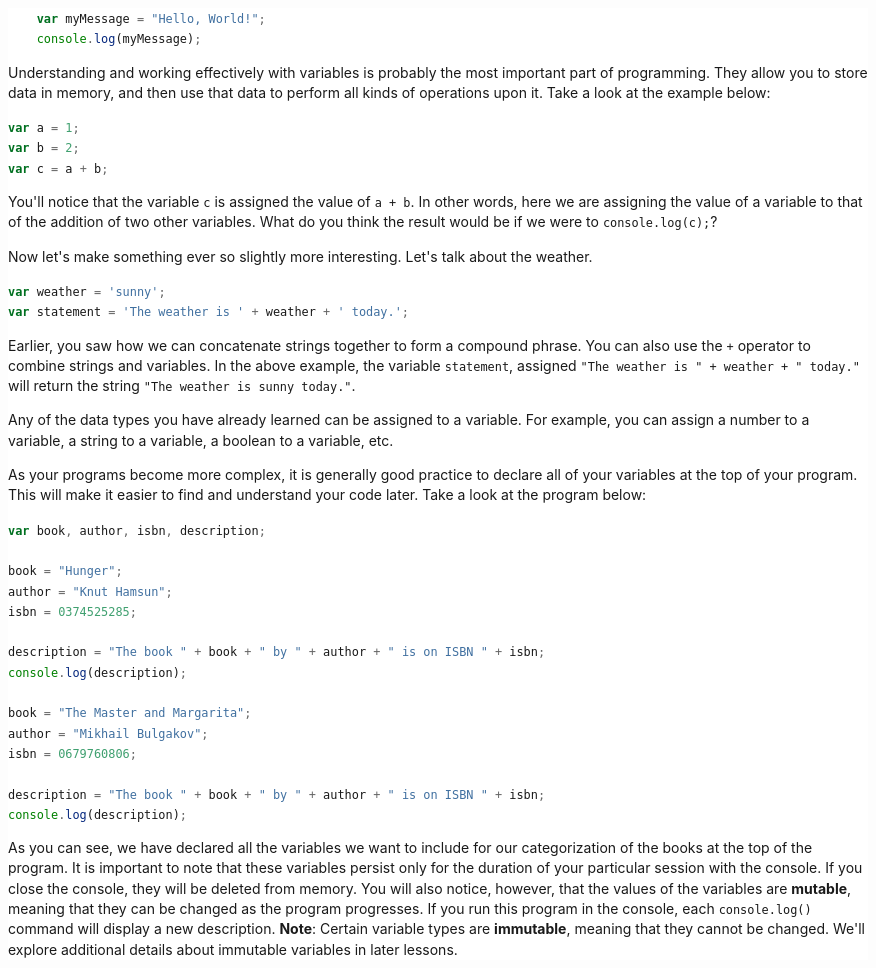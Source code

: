 ```JavaScript
    var myMessage = "Hello, World!";
    console.log(myMessage);
```

Understanding and working effectively with variables is probably the most important part of programming. They allow you to store data in memory, and then use that data to perform all kinds of operations upon it. Take a look at the example below:

```JavaScript
var a = 1;
var b = 2;
var c = a + b;
```

You'll notice that the variable `c` is assigned the value of `a + b`. In other words, here we are assigning the value of a variable to that of the addition of two other variables. What do you think the result would be if we were to `console.log(c);`? 

Now let's make something ever so slightly more interesting. Let's talk about the weather.

```JavaScript
var weather = 'sunny';
var statement = 'The weather is ' + weather + ' today.';
```

Earlier, you saw how we can concatenate strings together to form a compound phrase. You can also use the `+` operator to combine strings and variables. In the above example, the variable `statement`, assigned `"The weather is " + weather + " today."` will return the string `"The weather is sunny today."`.

Any of the data types you have already learned can be assigned to a variable. For example, you can assign a number to a variable, a string to a variable, a boolean to a variable, etc.

As your programs become more complex, it is generally good practice to declare all of your variables at the top of your program. This will make it easier to find and understand your code later. Take a look at the program below:

```JavaScript
var book, author, isbn, description;

book = "Hunger";
author = "Knut Hamsun";
isbn = 0374525285;

description = "The book " + book + " by " + author + " is on ISBN " + isbn;
console.log(description);

book = "The Master and Margarita";
author = "Mikhail Bulgakov";
isbn = 0679760806;

description = "The book " + book + " by " + author + " is on ISBN " + isbn;
console.log(description);
```

As you can see, we have declared all the variables we want to include for our categorization of the books at the top of the program.  It is important to note that these variables persist only for the duration of your particular session with the console. If you close the console, they will be deleted from memory. You will also notice, however, that the values of the variables are __mutable__, meaning that they can be changed as the program progresses. If you run this program in the console, each `console.log()` command will display a new description. __Note__: Certain variable types are __immutable__, meaning that they cannot be changed. We'll explore additional details about immutable variables in later lessons.
